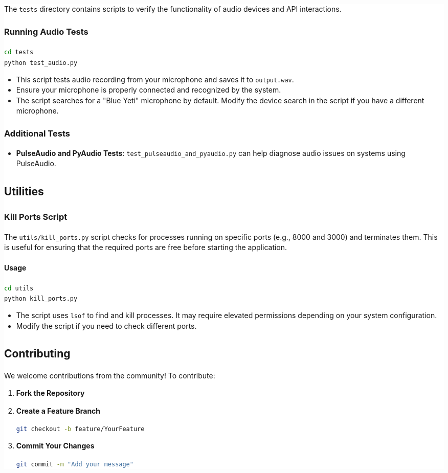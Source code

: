 The `tests` directory contains scripts to verify the functionality of audio devices and API interactions.

### Running Audio Tests

```bash
cd tests
python test_audio.py
```

- This script tests audio recording from your microphone and saves it to `output.wav`.
- Ensure your microphone is properly connected and recognized by the system.
- The script searches for a "Blue Yeti" microphone by default. Modify the device search in the script if you have a different microphone.

### Additional Tests

- **PulseAudio and PyAudio Tests**: `test_pulseaudio_and_pyaudio.py` can help diagnose audio issues on systems using PulseAudio.

## Utilities

### Kill Ports Script

The `utils/kill_ports.py` script checks for processes running on specific ports (e.g., 8000 and 3000) and terminates them. This is useful for ensuring that the required ports are free before starting the application.

#### Usage

```bash
cd utils
python kill_ports.py
```

- The script uses `lsof` to find and kill processes. It may require elevated permissions depending on your system configuration.
- Modify the script if you need to check different ports.

## Contributing

We welcome contributions from the community! To contribute:

1. **Fork the Repository**

2. **Create a Feature Branch**

   ```bash
   git checkout -b feature/YourFeature
   ```

3. **Commit Your Changes**

   ```bash
   git commit -m "Add your message"
   ```
